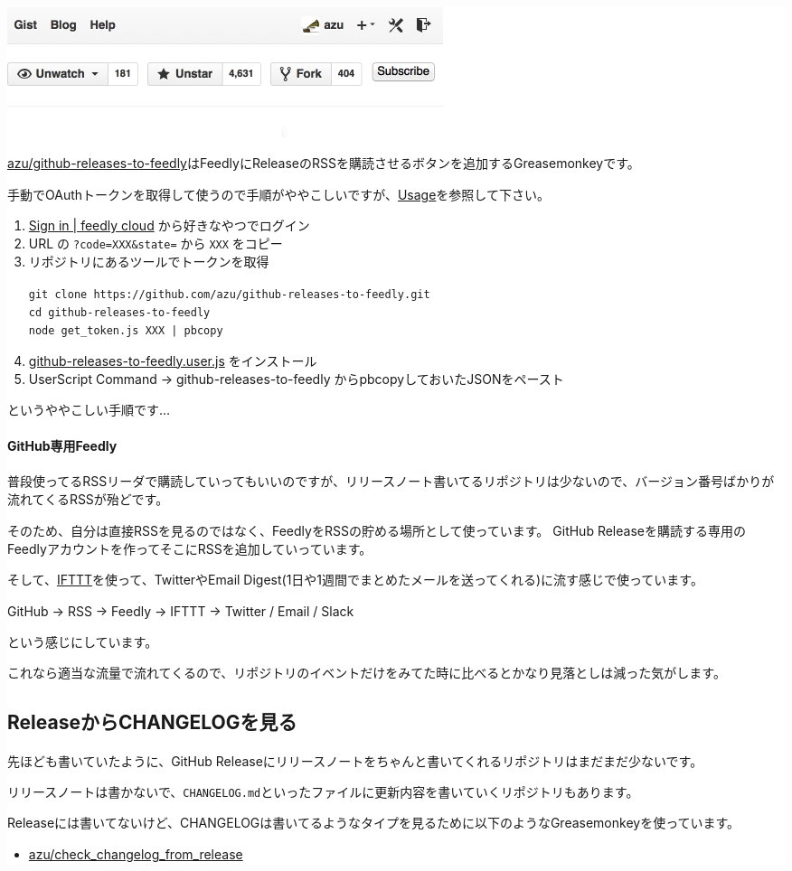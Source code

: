![feedly-rss](/wp-content/uploads/2014/07/2014-07-31-reader.png)

[azu/github-releases-to-feedly](https://github.com/azu/github-releases-to-feedly "azu/github-releases-to-feedly")はFeedlyにReleaseのRSSを購読させるボタンを追加するGreasemonkeyです。

手動でOAuthトークンを取得して使うので手順がややこしいですが、[Usage](https://github.com/azu/github-releases-to-feedly#usage "Usage")を参照して下さい。

1. [Sign in | feedly cloud](https://cloud.feedly.com/v3/auth/auth?client_id=feedly&redirect_uri=http://localhost&scope=https://cloud.feedly.com/subscriptions&response_type=code&migrate=false "Sign in | feedly cloud") から好きなやつでログイン
2. URL の `?code=XXX&state=` から `XXX` をコピー
3. リポジトリにあるツールでトークンを取得
    ``` console
    git clone https://github.com/azu/github-releases-to-feedly.git
    cd github-releases-to-feedly
    node get_token.js XXX | pbcopy
    ```
4. [github-releases-to-feedly.user.js](https://raw.githubusercontent.com/azu/github-releases-to-feedly/master/github-releases-to-feedly.user.js) をインストール
5. UserScript Command -> github-releases-to-feedly からpbcopyしておいたJSONをペースト

というややこしい手順です…

#### GitHub専用Feedly

普段使ってるRSSリーダで購読していってもいいのですが、リリースノート書いてるリポジトリは少ないので、バージョン番号ばかりが流れてくるRSSが殆どです。

そのため、自分は直接RSSを見るのではなく、FeedlyをRSSの貯める場所として使っています。
GitHub Releaseを購読する専用のFeedlyアカウントを作ってそこにRSSを追加していっています。

そして、[IFTTT](https://ifttt.com/myrecipes/personal "My Recipes - IFTTT")を使って、TwitterやEmail Digest(1日や1週間でまとめたメールを送ってくれる)に流す感じで使っています。

GitHub -> RSS -> Feedly -> IFTTT -> Twitter / Email / Slack

という感じにしています。

これなら適当な流量で流れてくるので、リポジトリのイベントだけをみてた時に比べるとかなり見落としは減った気がします。

## ReleaseからCHANGELOGを見る

先ほども書いていたように、GitHub Releaseにリリースノートをちゃんと書いてくれるリポジトリはまだまだ少ないです。

リリースノートは書かないで、`CHANGELOG.md`といったファイルに更新内容を書いていくリポジトリもあります。

Releaseには書いてないけど、CHANGELOGは書いてるようなタイプを見るために以下のようなGreasemonkeyを使っています。

* [azu/check_changelog_from_release](https://github.com/azu/check_changelog_from_release "azu/check_changelog_from_release")
